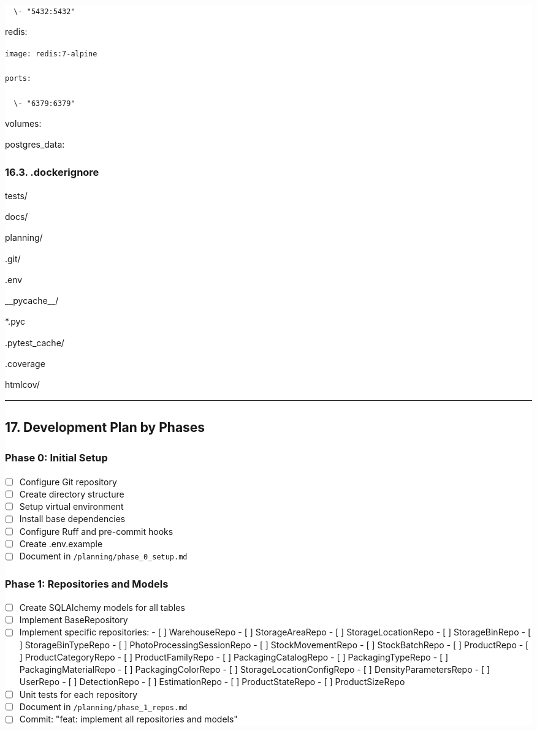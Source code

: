       \- "5432:5432"

  redis:

    image: redis:7-alpine

    ports:

      \- "6379:6379"

volumes:

  postgres\_data:

### 16.3. .dockerignore

tests/

docs/

planning/

.git/

.env

\_\_pycache\_\_/

\*.pyc

.pytest\_cache/

.coverage

htmlcov/

---

## 17\. Development Plan by Phases

### Phase 0: Initial Setup

- [ ] Configure Git repository  
- [ ] Create directory structure  
- [ ] Setup virtual environment  
- [ ] Install base dependencies  
- [ ] Configure Ruff and pre-commit hooks  
- [ ] Create .env.example  
- [ ] Document in `/planning/phase_0_setup.md`

### Phase 1: Repositories and Models

- [ ] Create SQLAlchemy models for all tables  
- [ ] Implement BaseRepository  
- [ ] Implement specific repositories: \- \[ \] WarehouseRepo \- \[ \] StorageAreaRepo \- \[ \] StorageLocationRepo \- \[ \] StorageBinRepo \- \[ \] StorageBinTypeRepo \- \[ \] PhotoProcessingSessionRepo \- \[ \] StockMovementRepo \- \[ \] StockBatchRepo \- \[ \] ProductRepo \- \[ \] ProductCategoryRepo \- \[ \] ProductFamilyRepo \- \[ \] PackagingCatalogRepo \- \[ \] PackagingTypeRepo \- \[ \] PackagingMaterialRepo \- \[ \] PackagingColorRepo \- \[ \] StorageLocationConfigRepo \- \[ \] DensityParametersRepo \- \[ \] UserRepo \- \[ \] DetectionRepo \- \[ \] EstimationRepo \- \[ \] ProductStateRepo \- \[ \] ProductSizeRepo  
- [ ] Unit tests for each repository  
- [ ] Document in `/planning/phase_1_repos.md`  
- [ ] Commit: "feat: implement all repositories and models"
